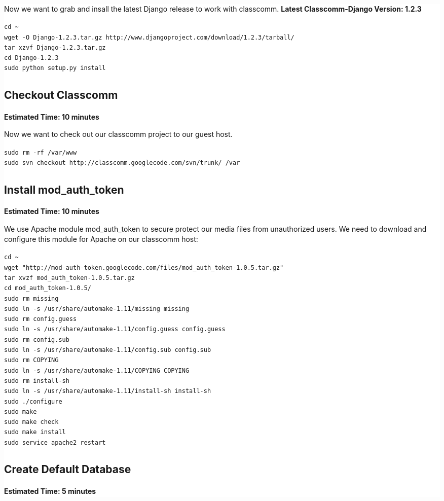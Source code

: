 Now we want to grab and insall the latest Django release to work with classcomm.
**Latest Classcomm-Django Version: 1.2.3**
```
cd ~
wget -O Django-1.2.3.tar.gz http://www.djangoproject.com/download/1.2.3/tarball/
tar xzvf Django-1.2.3.tar.gz
cd Django-1.2.3
sudo python setup.py install
```


## Checkout Classcomm ##
**Estimated Time: 10 minutes**

Now we want to check out our classcomm project to our guest host.
```
sudo rm -rf /var/www
sudo svn checkout http://classcomm.googlecode.com/svn/trunk/ /var
```


## Install mod\_auth\_token ##
**Estimated Time: 10 minutes**

We use Apache module mod\_auth\_token to secure protect our media files from unauthorized users.  We need to download and configure this module for Apache on our classcomm host:

```
cd ~
wget "http://mod-auth-token.googlecode.com/files/mod_auth_token-1.0.5.tar.gz"
tar xvzf mod_auth_token-1.0.5.tar.gz
cd mod_auth_token-1.0.5/
sudo rm missing
sudo ln -s /usr/share/automake-1.11/missing missing
sudo rm config.guess
sudo ln -s /usr/share/automake-1.11/config.guess config.guess
sudo rm config.sub
sudo ln -s /usr/share/automake-1.11/config.sub config.sub
sudo rm COPYING
sudo ln -s /usr/share/automake-1.11/COPYING COPYING
sudo rm install-sh
sudo ln -s /usr/share/automake-1.11/install-sh install-sh
sudo ./configure
sudo make
sudo make check
sudo make install
sudo service apache2 restart
```


## Create Default Database ##
**Estimated Time: 5 minutes**
